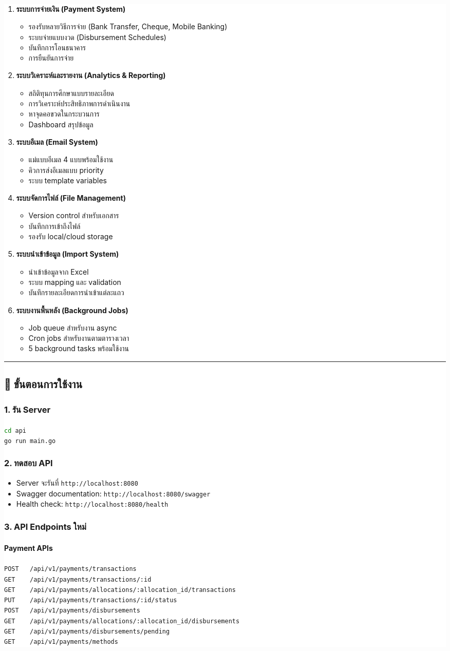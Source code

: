 1. **ระบบการจ่ายเงิน (Payment System)**
   - รองรับหลายวิธีการจ่าย (Bank Transfer, Cheque, Mobile Banking)
   - ระบบจ่ายแบบงวด (Disbursement Schedules)
   - บันทึกการโอนธนาคาร
   - การยืนยันการจ่าย

2. **ระบบวิเคราะห์และรายงาน (Analytics & Reporting)**
   - สถิติทุนการศึกษาแบบรายละเอียด
   - การวิเคราะห์ประสิทธิภาพการดำเนินงาน
   - หาจุดคอขวดในกระบวนการ
   - Dashboard สรุปข้อมูล

3. **ระบบอีเมล (Email System)**
   - แม่แบบอีเมล 4 แบบพร้อมใช้งาน
   - คิวการส่งอีเมลแบบ priority
   - ระบบ template variables

4. **ระบบจัดการไฟล์ (File Management)**
   - Version control สำหรับเอกสาร
   - บันทึกการเข้าถึงไฟล์
   - รองรับ local/cloud storage

5. **ระบบนำเข้าข้อมูล (Import System)**
   - นำเข้าข้อมูลจาก Excel
   - ระบบ mapping และ validation
   - บันทึกรายละเอียดการนำเข้าแต่ละแถว

6. **ระบบงานพื้นหลัง (Background Jobs)**
   - Job queue สำหรับงาน async
   - Cron jobs สำหรับงานตามตารางเวลา
   - 5 background tasks พร้อมใช้งาน

---

## 🚀 ขั้นตอนการใช้งาน

### 1. รัน Server
```bash
cd api
go run main.go
```

### 2. ทดสอบ API
- Server จะรันที่ `http://localhost:8080`
- Swagger documentation: `http://localhost:8080/swagger`
- Health check: `http://localhost:8080/health`

### 3. API Endpoints ใหม่

#### Payment APIs
```
POST   /api/v1/payments/transactions
GET    /api/v1/payments/transactions/:id
GET    /api/v1/payments/allocations/:allocation_id/transactions
PUT    /api/v1/payments/transactions/:id/status
POST   /api/v1/payments/disbursements
GET    /api/v1/payments/allocations/:allocation_id/disbursements
GET    /api/v1/payments/disbursements/pending
GET    /api/v1/payments/methods
```
